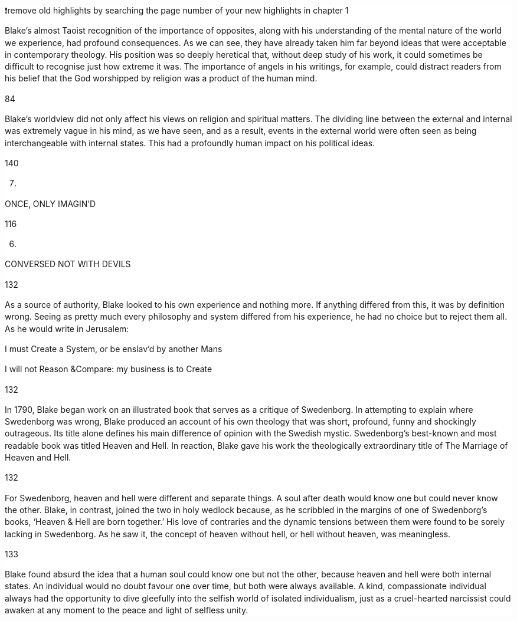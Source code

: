 
❗️remove old highlights by searching the page number of your new highlights in chapter 1

Blake’s almost Taoist recognition of the importance of opposites, along with his understanding of the mental nature of the world we experience, had profound consequences. As we can see, they have already taken him far beyond ideas that were acceptable in contemporary theology. His position was so deeply heretical that, without deep study of his work, it could sometimes be difficult to recognise just how extreme it was. The importance of angels in his writings, for example, could distract readers from his belief that the God worshipped by religion was a product of the human mind.

84

Blake’s worldview did not only affect his views on religion and spiritual matters. The dividing line between the external and internal was extremely vague in his mind, as we have seen, and as a result, events in the external world were often seen as being interchangeable with internal states. This had a profoundly human impact on his political ideas.

140

7.

ONCE, ONLY IMAGIN’D

116

6.

CONVERSED NOT WITH DEVILS

132

As a source of authority, Blake looked to his own experience and nothing more. If anything differed from this, it was by definition wrong. Seeing as pretty much every philosophy and system differed from his experience, he had no choice but to reject them all. As he would write in Jerusalem:

I must Create a System, or be enslav’d by another Mans  

I will not Reason &Compare: my business is to Create

132

In 1790, Blake began work on an illustrated book that serves as a critique of Swedenborg. In attempting to explain where Swedenborg was wrong, Blake produced an account of his own theology that was short, profound, funny and shockingly outrageous. Its title alone defines his main difference of opinion with the Swedish mystic. Swedenborg’s best-known and most readable book was titled Heaven and Hell. In reaction, Blake gave his work the theologically extraordinary title of The Marriage of Heaven and Hell.

132

For Swedenborg, heaven and hell were different and separate things. A soul after death would know one but could never know the other. Blake, in contrast, joined the two in holy wedlock because, as he scribbled in the margins of one of Swedenborg’s books, ‘Heaven & Hell are born together.’ His love of contraries and the dynamic tensions between them were found to be sorely lacking in Swedenborg. As he saw it, the concept of heaven without hell, or hell without heaven, was meaningless.

133

Blake found absurd the idea that a human soul could know one but not the other, because heaven and hell were both internal states. An individual would no doubt favour one over time, but both were always available. A kind, compassionate individual always had the opportunity to dive gleefully into the selfish world of isolated individualism, just as a cruel-hearted narcissist could awaken at any moment to the peace and light of selfless unity.
